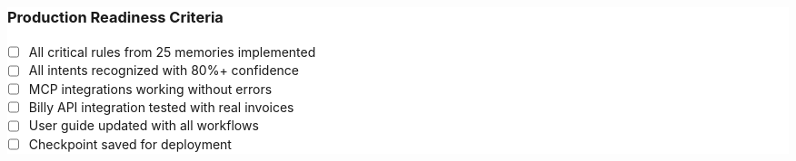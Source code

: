 ### Production Readiness Criteria
- [ ] All critical rules from 25 memories implemented
- [ ] All intents recognized with 80%+ confidence
- [ ] MCP integrations working without errors
- [ ] Billy API integration tested with real invoices
- [ ] User guide updated with all workflows
- [ ] Checkpoint saved for deployment
